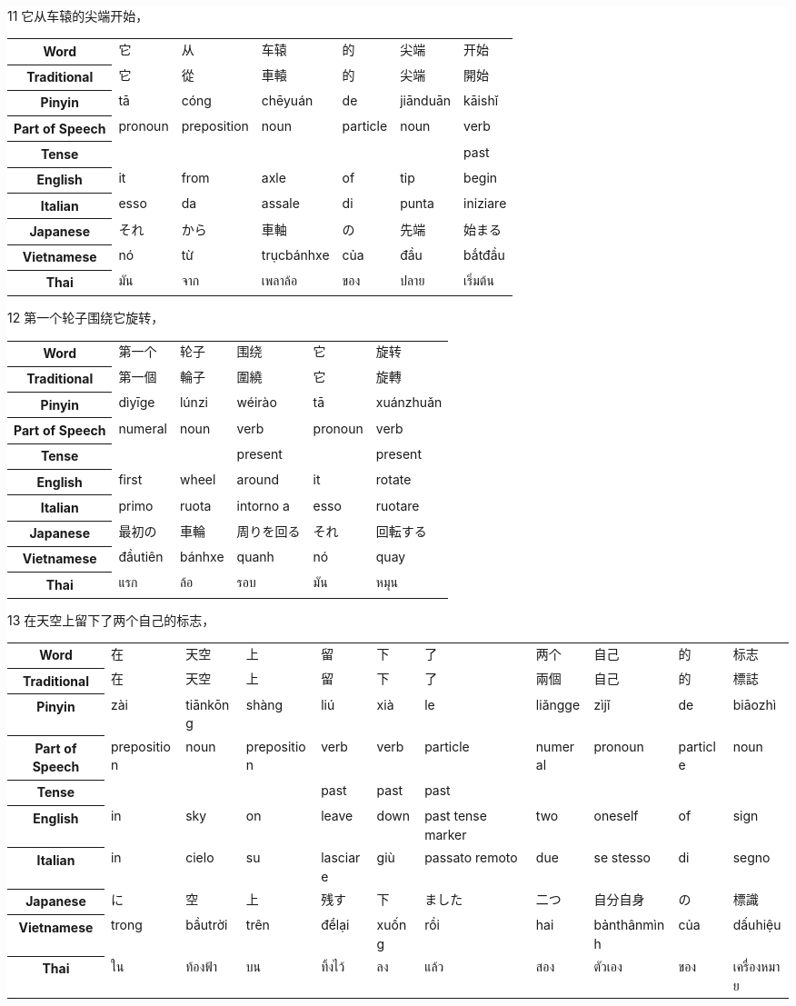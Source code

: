 11 它从车辕的尖端开始，

<table>
<tr><th>Word</th><td>它</td><td>从</td><td>车辕</td><td>的</td><td>尖端</td><td>开始</td></tr>
<tr><th>Traditional</th><td>它</td><td>從</td><td>車轅</td><td>的</td><td>尖端</td><td>開始</td></tr>
<tr><th>Pinyin</th><td>tā</td><td>cóng</td><td>chēyuán</td><td>de</td><td>jiānduān</td><td>kāishǐ</td></tr>
<tr><th>Part of Speech</th><td>pronoun</td><td>preposition</td><td>noun</td><td>particle</td><td>noun</td><td>verb</td></tr>
<tr><th>Tense</th><td></td><td></td><td></td><td></td><td></td><td>past</td></tr>
<tr><th>English</th><td>it</td><td>from</td><td>axle</td><td>of</td><td>tip</td><td>begin</td></tr>
<tr><th>Italian</th><td>esso</td><td>da</td><td>assale</td><td>di</td><td>punta</td><td>iniziare</td></tr>
<tr><th>Japanese</th><td>それ</td><td>から</td><td>車軸</td><td>の</td><td>先端</td><td>始まる</td></tr>
<tr><th>Vietnamese</th><td>nó</td><td>từ</td><td>trụcbánhxe</td><td>của</td><td>đầu</td><td>bắtđầu</td></tr>
<tr><th>Thai</th><td>มัน</td><td>จาก</td><td>เพลาล้อ</td><td>ของ</td><td>ปลาย</td><td>เริ่มต้น</td></tr>
</table>

12 第一个轮子围绕它旋转，

<table>
<tr><th>Word</th><td>第一个</td><td>轮子</td><td>围绕</td><td>它</td><td>旋转</td></tr>
<tr><th>Traditional</th><td>第一個</td><td>輪子</td><td>圍繞</td><td>它</td><td>旋轉</td></tr>
<tr><th>Pinyin</th><td>dìyīge</td><td>lúnzi</td><td>wéirào</td><td>tā</td><td>xuánzhuǎn</td></tr>
<tr><th>Part of Speech</th><td>numeral</td><td>noun</td><td>verb</td><td>pronoun</td><td>verb</td></tr>
<tr><th>Tense</th><td></td><td></td><td>present</td><td></td><td>present</td></tr>
<tr><th>English</th><td>first</td><td>wheel</td><td>around</td><td>it</td><td>rotate</td></tr>
<tr><th>Italian</th><td>primo</td><td>ruota</td><td>intorno a</td><td>esso</td><td>ruotare</td></tr>
<tr><th>Japanese</th><td>最初の</td><td>車輪</td><td>周りを回る</td><td>それ</td><td>回転する</td></tr>
<tr><th>Vietnamese</th><td>đầutiên</td><td>bánhxe</td><td>quanh</td><td>nó</td><td>quay</td></tr>
<tr><th>Thai</th><td>แรก</td><td>ล้อ</td><td>รอบ</td><td>มัน</td><td>หมุน</td></tr>
</table>

13 在天空上留下了两个自己的标志，

<table>
<tr><th>Word</th><td>在</td><td>天空</td><td>上</td><td>留</td><td>下</td><td>了</td><td>两个</td><td>自己</td><td>的</td><td>标志</td></tr>
<tr><th>Traditional</th><td>在</td><td>天空</td><td>上</td><td>留</td><td>下</td><td>了</td><td>兩個</td><td>自己</td><td>的</td><td>標誌</td></tr>
<tr><th>Pinyin</th><td>zài</td><td>tiānkōng</td><td>shàng</td><td>liú</td><td>xià</td><td>le</td><td>liǎngge</td><td>zìjǐ</td><td>de</td><td>biāozhì</td></tr>
<tr><th>Part of Speech</th><td>preposition</td><td>noun</td><td>preposition</td><td>verb</td><td>verb</td><td>particle</td><td>numeral</td><td>pronoun</td><td>particle</td><td>noun</td></tr>
<tr><th>Tense</th><td></td><td></td><td></td><td>past</td><td>past</td><td>past</td><td></td><td></td><td></td><td></td></tr>
<tr><th>English</th><td>in</td><td>sky</td><td>on</td><td>leave</td><td>down</td><td>past tense marker</td><td>two</td><td>oneself</td><td>of</td><td>sign</td></tr>
<tr><th>Italian</th><td>in</td><td>cielo</td><td>su</td><td>lasciare</td><td>giù</td><td>passato remoto</td><td>due</td><td>se stesso</td><td>di</td><td>segno</td></tr>
<tr><th>Japanese</th><td>に</td><td>空</td><td>上</td><td>残す</td><td>下</td><td>ました</td><td>二つ</td><td>自分自身</td><td>の</td><td>標識</td></tr>
<tr><th>Vietnamese</th><td>trong</td><td>bầutrời</td><td>trên</td><td>đểlại</td><td>xuống</td><td>rồi</td><td>hai</td><td>bảnthânmình</td><td>của</td><td>dấuhiệu</td></tr>
<tr><th>Thai</th><td>ใน</td><td>ท้องฟ้า</td><td>บน</td><td>ทิ้งไว้</td><td>ลง</td><td>แล้ว</td><td>สอง</td><td>ตัวเอง</td><td>ของ</td><td>เครื่องหมาย</td></tr>
</table>
